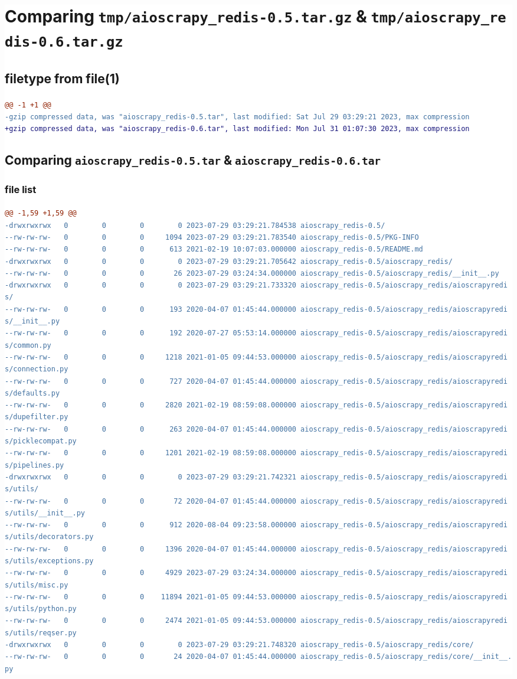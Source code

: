 # Comparing `tmp/aioscrapy_redis-0.5.tar.gz` & `tmp/aioscrapy_redis-0.6.tar.gz`

## filetype from file(1)

```diff
@@ -1 +1 @@
-gzip compressed data, was "aioscrapy_redis-0.5.tar", last modified: Sat Jul 29 03:29:21 2023, max compression
+gzip compressed data, was "aioscrapy_redis-0.6.tar", last modified: Mon Jul 31 01:07:30 2023, max compression
```

## Comparing `aioscrapy_redis-0.5.tar` & `aioscrapy_redis-0.6.tar`

### file list

```diff
@@ -1,59 +1,59 @@
-drwxrwxrwx   0        0        0        0 2023-07-29 03:29:21.784538 aioscrapy_redis-0.5/
--rw-rw-rw-   0        0        0     1094 2023-07-29 03:29:21.783540 aioscrapy_redis-0.5/PKG-INFO
--rw-rw-rw-   0        0        0      613 2021-02-19 10:07:03.000000 aioscrapy_redis-0.5/README.md
-drwxrwxrwx   0        0        0        0 2023-07-29 03:29:21.705642 aioscrapy_redis-0.5/aioscrapy_redis/
--rw-rw-rw-   0        0        0       26 2023-07-29 03:24:34.000000 aioscrapy_redis-0.5/aioscrapy_redis/__init__.py
-drwxrwxrwx   0        0        0        0 2023-07-29 03:29:21.733320 aioscrapy_redis-0.5/aioscrapy_redis/aioscrapyredis/
--rw-rw-rw-   0        0        0      193 2020-04-07 01:45:44.000000 aioscrapy_redis-0.5/aioscrapy_redis/aioscrapyredis/__init__.py
--rw-rw-rw-   0        0        0      192 2020-07-27 05:53:14.000000 aioscrapy_redis-0.5/aioscrapy_redis/aioscrapyredis/common.py
--rw-rw-rw-   0        0        0     1218 2021-01-05 09:44:53.000000 aioscrapy_redis-0.5/aioscrapy_redis/aioscrapyredis/connection.py
--rw-rw-rw-   0        0        0      727 2020-04-07 01:45:44.000000 aioscrapy_redis-0.5/aioscrapy_redis/aioscrapyredis/defaults.py
--rw-rw-rw-   0        0        0     2820 2021-02-19 08:59:08.000000 aioscrapy_redis-0.5/aioscrapy_redis/aioscrapyredis/dupefilter.py
--rw-rw-rw-   0        0        0      263 2020-04-07 01:45:44.000000 aioscrapy_redis-0.5/aioscrapy_redis/aioscrapyredis/picklecompat.py
--rw-rw-rw-   0        0        0     1201 2021-02-19 08:59:08.000000 aioscrapy_redis-0.5/aioscrapy_redis/aioscrapyredis/pipelines.py
-drwxrwxrwx   0        0        0        0 2023-07-29 03:29:21.742321 aioscrapy_redis-0.5/aioscrapy_redis/aioscrapyredis/utils/
--rw-rw-rw-   0        0        0       72 2020-04-07 01:45:44.000000 aioscrapy_redis-0.5/aioscrapy_redis/aioscrapyredis/utils/__init__.py
--rw-rw-rw-   0        0        0      912 2020-08-04 09:23:58.000000 aioscrapy_redis-0.5/aioscrapy_redis/aioscrapyredis/utils/decorators.py
--rw-rw-rw-   0        0        0     1396 2020-04-07 01:45:44.000000 aioscrapy_redis-0.5/aioscrapy_redis/aioscrapyredis/utils/exceptions.py
--rw-rw-rw-   0        0        0     4929 2023-07-29 03:24:34.000000 aioscrapy_redis-0.5/aioscrapy_redis/aioscrapyredis/utils/misc.py
--rw-rw-rw-   0        0        0    11894 2021-01-05 09:44:53.000000 aioscrapy_redis-0.5/aioscrapy_redis/aioscrapyredis/utils/python.py
--rw-rw-rw-   0        0        0     2474 2021-01-05 09:44:53.000000 aioscrapy_redis-0.5/aioscrapy_redis/aioscrapyredis/utils/reqser.py
-drwxrwxrwx   0        0        0        0 2023-07-29 03:29:21.748320 aioscrapy_redis-0.5/aioscrapy_redis/core/
--rw-rw-rw-   0        0        0       24 2020-04-07 01:45:44.000000 aioscrapy_redis-0.5/aioscrapy_redis/core/__init__.py
```